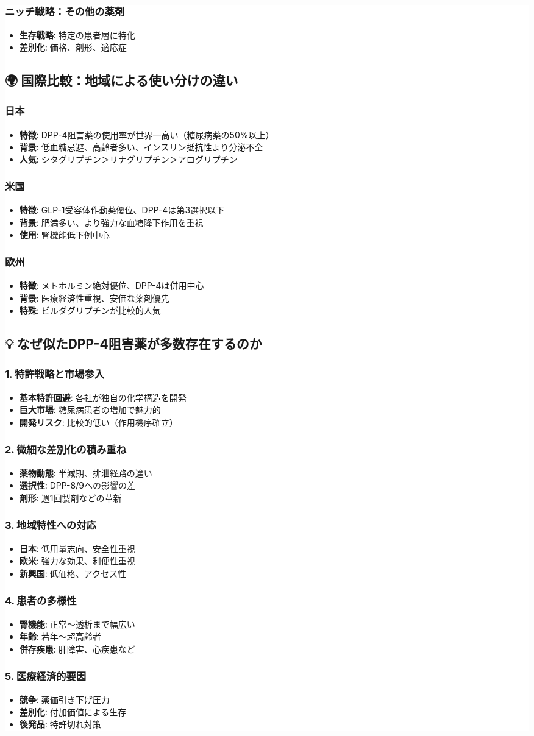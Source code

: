 ### ニッチ戦略：その他の薬剤
- **生存戦略**: 特定の患者層に特化
- **差別化**: 価格、剤形、適応症

## 🌍 国際比較：地域による使い分けの違い

### 日本
- **特徴**: DPP-4阻害薬の使用率が世界一高い（糖尿病薬の50%以上）
- **背景**: 低血糖忌避、高齢者多い、インスリン抵抗性より分泌不全
- **人気**: シタグリプチン＞リナグリプチン＞アログリプチン

### 米国
- **特徴**: GLP-1受容体作動薬優位、DPP-4は第3選択以下
- **背景**: 肥満多い、より強力な血糖降下作用を重視
- **使用**: 腎機能低下例中心

### 欧州
- **特徴**: メトホルミン絶対優位、DPP-4は併用中心
- **背景**: 医療経済性重視、安価な薬剤優先
- **特殊**: ビルダグリプチンが比較的人気

## 💡 なぜ似たDPP-4阻害薬が多数存在するのか

### 1. 特許戦略と市場参入
- **基本特許回避**: 各社が独自の化学構造を開発
- **巨大市場**: 糖尿病患者の増加で魅力的
- **開発リスク**: 比較的低い（作用機序確立）

### 2. 微細な差別化の積み重ね
- **薬物動態**: 半減期、排泄経路の違い
- **選択性**: DPP-8/9への影響の差
- **剤形**: 週1回製剤などの革新

### 3. 地域特性への対応
- **日本**: 低用量志向、安全性重視
- **欧米**: 強力な効果、利便性重視
- **新興国**: 低価格、アクセス性

### 4. 患者の多様性
- **腎機能**: 正常〜透析まで幅広い
- **年齢**: 若年〜超高齢者
- **併存疾患**: 肝障害、心疾患など

### 5. 医療経済的要因
- **競争**: 薬価引き下げ圧力
- **差別化**: 付加価値による生存
- **後発品**: 特許切れ対策
